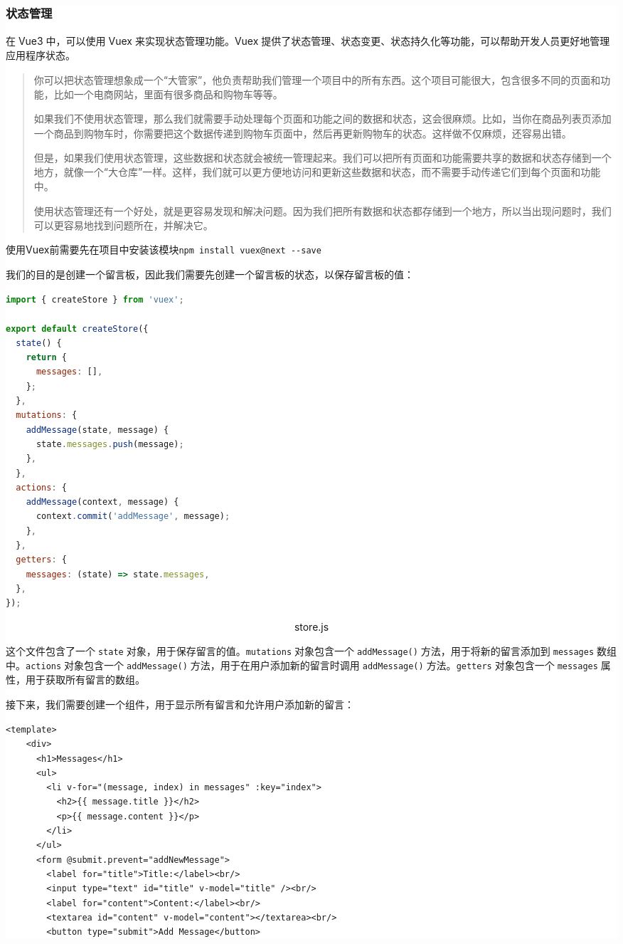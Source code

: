 ### 状态管理

在 Vue3 中，可以使用 Vuex 来实现状态管理功能。Vuex 提供了状态管理、状态变更、状态持久化等功能，可以帮助开发人员更好地管理应用程序状态。

> 你可以把状态管理想象成一个“大管家”，他负责帮助我们管理一个项目中的所有东西。这个项目可能很大，包含很多不同的页面和功能，比如一个电商网站，里面有很多商品和购物车等等。
>
> 如果我们不使用状态管理，那么我们就需要手动处理每个页面和功能之间的数据和状态，这会很麻烦。比如，当你在商品列表页添加一个商品到购物车时，你需要把这个数据传递到购物车页面中，然后再更新购物车的状态。这样做不仅麻烦，还容易出错。
>
> 但是，如果我们使用状态管理，这些数据和状态就会被统一管理起来。我们可以把所有页面和功能需要共享的数据和状态存储到一个地方，就像一个“大仓库”一样。这样，我们就可以更方便地访问和更新这些数据和状态，而不需要手动传递它们到每个页面和功能中。
>
> 使用状态管理还有一个好处，就是更容易发现和解决问题。因为我们把所有数据和状态都存储到一个地方，所以当出现问题时，我们可以更容易地找到问题所在，并解决它。

使用Vuex前需要先在项目中安装该模块`npm install vuex@next --save`

我们的目的是创建一个留言板，因此我们需要先创建一个留言板的状态，以保存留言板的值：

```javascript
import { createStore } from 'vuex';

export default createStore({
  state() {
    return {
      messages: [],
    };
  },
  mutations: {
    addMessage(state, message) {
      state.messages.push(message);
    },
  },
  actions: {
    addMessage(context, message) {
      context.commit('addMessage', message);
    },
  },
  getters: {
    messages: (state) => state.messages,
  },
});
```

<div align="center">store.js</div>

这个文件包含了一个 `state` 对象，用于保存留言的值。`mutations` 对象包含一个 `addMessage()` 方法，用于将新的留言添加到 `messages` 数组中。`actions` 对象包含一个 `addMessage()` 方法，用于在用户添加新的留言时调用 `addMessage()` 方法。`getters` 对象包含一个 `messages` 属性，用于获取所有留言的数组。

接下来，我们需要创建一个组件，用于显示所有留言和允许用户添加新的留言：

```vue
<template>
    <div>
      <h1>Messages</h1>
      <ul>
        <li v-for="(message, index) in messages" :key="index">
          <h2>{{ message.title }}</h2>
          <p>{{ message.content }}</p>
        </li>
      </ul>
      <form @submit.prevent="addNewMessage">
        <label for="title">Title:</label><br/>
        <input type="text" id="title" v-model="title" /><br/>
        <label for="content">Content:</label><br/>
        <textarea id="content" v-model="content"></textarea><br/>
        <button type="submit">Add Message</button>
```